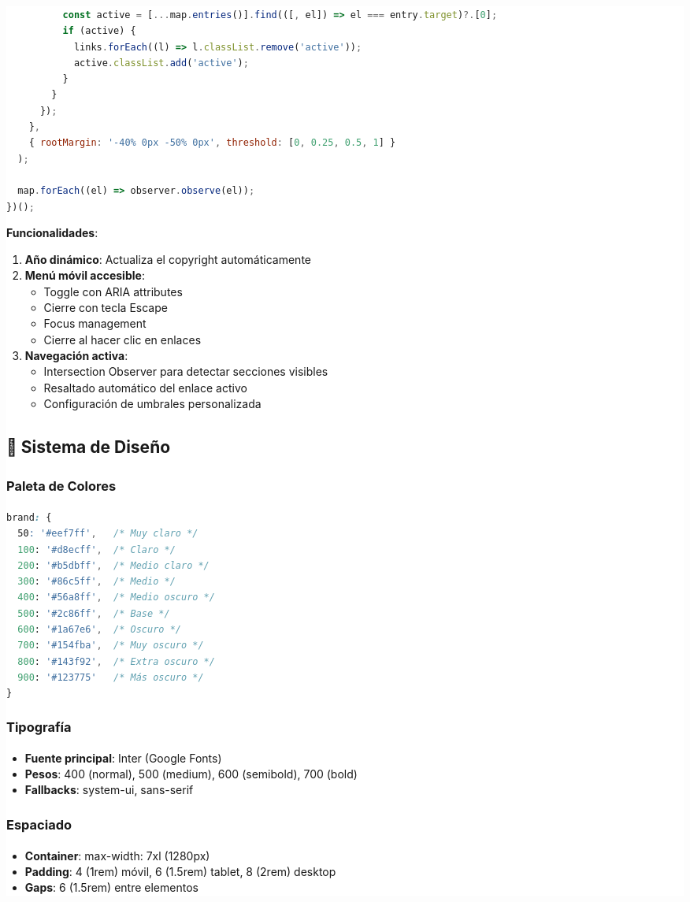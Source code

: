 ```javascript
          const active = [...map.entries()].find(([, el]) => el === entry.target)?.[0];
          if (active) {
            links.forEach((l) => l.classList.remove('active'));
            active.classList.add('active');
          }
        }
      });
    },
    { rootMargin: '-40% 0px -50% 0px', threshold: [0, 0.25, 0.5, 1] }
  );

  map.forEach((el) => observer.observe(el));
})();
```

**Funcionalidades**:
1. **Año dinámico**: Actualiza el copyright automáticamente
2. **Menú móvil accesible**:
   - Toggle con ARIA attributes
   - Cierre con tecla Escape
   - Focus management
   - Cierre al hacer clic en enlaces
3. **Navegación activa**:
   - Intersection Observer para detectar secciones visibles
   - Resaltado automático del enlace activo
   - Configuración de umbrales personalizada

## 🎨 Sistema de Diseño

### Paleta de Colores
```css
brand: {
  50: '#eef7ff',   /* Muy claro */
  100: '#d8ecff',  /* Claro */
  200: '#b5dbff',  /* Medio claro */
  300: '#86c5ff',  /* Medio */
  400: '#56a8ff',  /* Medio oscuro */
  500: '#2c86ff',  /* Base */
  600: '#1a67e6',  /* Oscuro */
  700: '#154fba',  /* Muy oscuro */
  800: '#143f92',  /* Extra oscuro */
  900: '#123775'   /* Más oscuro */
}
```

### Tipografía
- **Fuente principal**: Inter (Google Fonts)
- **Pesos**: 400 (normal), 500 (medium), 600 (semibold), 700 (bold)
- **Fallbacks**: system-ui, sans-serif

### Espaciado
- **Container**: max-width: 7xl (1280px)
- **Padding**: 4 (1rem) móvil, 6 (1.5rem) tablet, 8 (2rem) desktop
- **Gaps**: 6 (1.5rem) entre elementos
